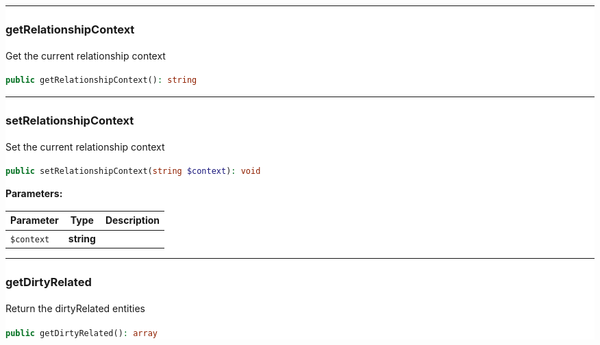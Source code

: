 



***

### getRelationshipContext

Get the current relationship context

```php
public getRelationshipContext(): string
```












***

### setRelationshipContext

Set the current relationship context

```php
public setRelationshipContext(string $context): void
```








**Parameters:**

| Parameter | Type | Description |
|-----------|------|-------------|
| `$context` | **string** |  |





***

### getDirtyRelated

Return the dirtyRelated entities

```php
public getDirtyRelated(): array
```










